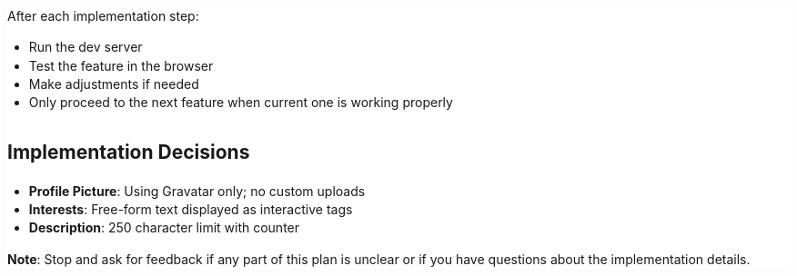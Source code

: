 After each implementation step:
- Run the dev server
- Test the feature in the browser
- Make adjustments if needed
- Only proceed to the next feature when current one is working properly

## Implementation Decisions

- **Profile Picture**: Using Gravatar only; no custom uploads
- **Interests**: Free-form text displayed as interactive tags
- **Description**: 250 character limit with counter

**Note**: Stop and ask for feedback if any part of this plan is unclear or if you have questions about the implementation details.
